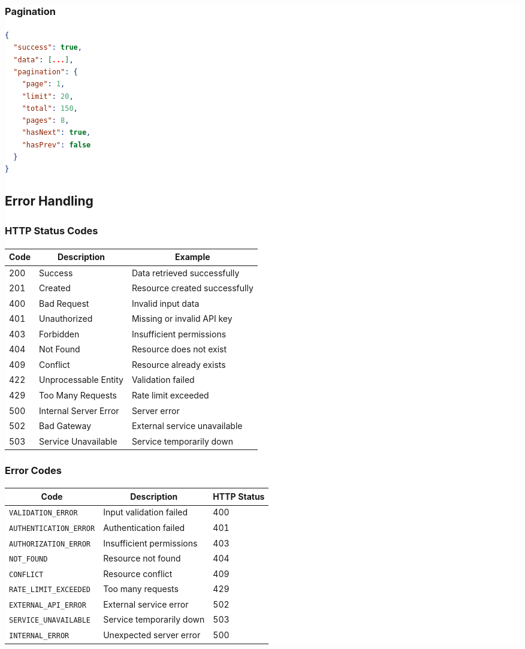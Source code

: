 ### Pagination
```json
{
  "success": true,
  "data": [...],
  "pagination": {
    "page": 1,
    "limit": 20,
    "total": 150,
    "pages": 8,
    "hasNext": true,
    "hasPrev": false
  }
}
```

## Error Handling

### HTTP Status Codes

| Code | Description | Example |
|------|-------------|---------|
| 200 | Success | Data retrieved successfully |
| 201 | Created | Resource created successfully |
| 400 | Bad Request | Invalid input data |
| 401 | Unauthorized | Missing or invalid API key |
| 403 | Forbidden | Insufficient permissions |
| 404 | Not Found | Resource does not exist |
| 409 | Conflict | Resource already exists |
| 422 | Unprocessable Entity | Validation failed |
| 429 | Too Many Requests | Rate limit exceeded |
| 500 | Internal Server Error | Server error |
| 502 | Bad Gateway | External service unavailable |
| 503 | Service Unavailable | Service temporarily down |

### Error Codes

| Code | Description | HTTP Status |
|------|-------------|-------------|
| `VALIDATION_ERROR` | Input validation failed | 400 |
| `AUTHENTICATION_ERROR` | Authentication failed | 401 |
| `AUTHORIZATION_ERROR` | Insufficient permissions | 403 |
| `NOT_FOUND` | Resource not found | 404 |
| `CONFLICT` | Resource conflict | 409 |
| `RATE_LIMIT_EXCEEDED` | Too many requests | 429 |
| `EXTERNAL_API_ERROR` | External service error | 502 |
| `SERVICE_UNAVAILABLE` | Service temporarily down | 503 |
| `INTERNAL_ERROR` | Unexpected server error | 500 |
